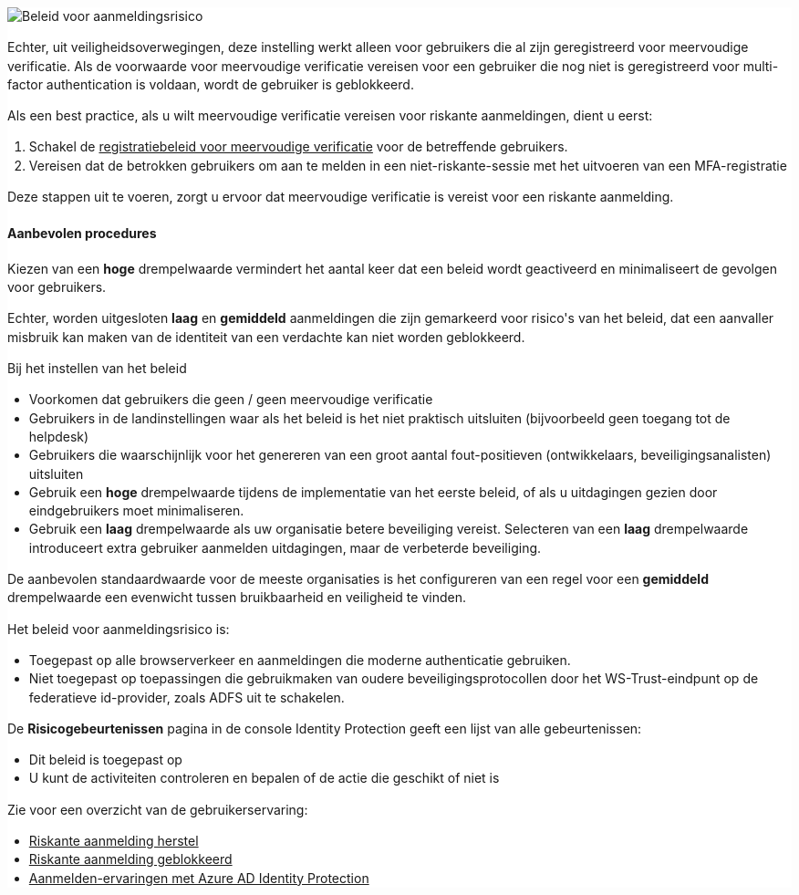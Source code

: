 ![Beleid voor aanmeldingsrisico](./media/active-directory-identityprotection/1017.png "aanmelden beleid voor gebruikersrisico's")

Echter, uit veiligheidsoverwegingen, deze instelling werkt alleen voor gebruikers die al zijn geregistreerd voor meervoudige verificatie. Als de voorwaarde voor meervoudige verificatie vereisen voor een gebruiker die nog niet is geregistreerd voor multi-factor authentication is voldaan, wordt de gebruiker is geblokkeerd.

Als een best practice, als u wilt meervoudige verificatie vereisen voor riskante aanmeldingen, dient u eerst:

1. Schakel de [registratiebeleid voor meervoudige verificatie](#multi-factor-authentication-registration-policy) voor de betreffende gebruikers.
2. Vereisen dat de betrokken gebruikers om aan te melden in een niet-riskante-sessie met het uitvoeren van een MFA-registratie

Deze stappen uit te voeren, zorgt u ervoor dat meervoudige verificatie is vereist voor een riskante aanmelding.

#### <a name="best-practices"></a>Aanbevolen procedures
Kiezen van een **hoge** drempelwaarde vermindert het aantal keer dat een beleid wordt geactiveerd en minimaliseert de gevolgen voor gebruikers.  

Echter, worden uitgesloten **laag** en **gemiddeld** aanmeldingen die zijn gemarkeerd voor risico's van het beleid, dat een aanvaller misbruik kan maken van de identiteit van een verdachte kan niet worden geblokkeerd.

Bij het instellen van het beleid

* Voorkomen dat gebruikers die geen / geen meervoudige verificatie
* Gebruikers in de landinstellingen waar als het beleid is het niet praktisch uitsluiten (bijvoorbeeld geen toegang tot de helpdesk)
* Gebruikers die waarschijnlijk voor het genereren van een groot aantal fout-positieven (ontwikkelaars, beveiligingsanalisten) uitsluiten
* Gebruik een **hoge** drempelwaarde tijdens de implementatie van het eerste beleid, of als u uitdagingen gezien door eindgebruikers moet minimaliseren.
* Gebruik een **laag** drempelwaarde als uw organisatie betere beveiliging vereist. Selecteren van een **laag** drempelwaarde introduceert extra gebruiker aanmelden uitdagingen, maar de verbeterde beveiliging.

De aanbevolen standaardwaarde voor de meeste organisaties is het configureren van een regel voor een **gemiddeld** drempelwaarde een evenwicht tussen bruikbaarheid en veiligheid te vinden.

Het beleid voor aanmeldingsrisico is:

* Toegepast op alle browserverkeer en aanmeldingen die moderne authenticatie gebruiken.
* Niet toegepast op toepassingen die gebruikmaken van oudere beveiligingsprotocollen door het WS-Trust-eindpunt op de federatieve id-provider, zoals ADFS uit te schakelen.

De **Risicogebeurtenissen** pagina in de console Identity Protection geeft een lijst van alle gebeurtenissen:

* Dit beleid is toegepast op
* U kunt de activiteiten controleren en bepalen of de actie die geschikt of niet is

Zie voor een overzicht van de gebruikerservaring:

* [Riskante aanmelding herstel](active-directory-identityprotection-flows.md#risky-sign-in-recovery)
* [Riskante aanmelding geblokkeerd](active-directory-identityprotection-flows.md#risky-sign-in-blocked)  
* [Aanmelden-ervaringen met Azure AD Identity Protection](active-directory-identityprotection-flows.md)  
